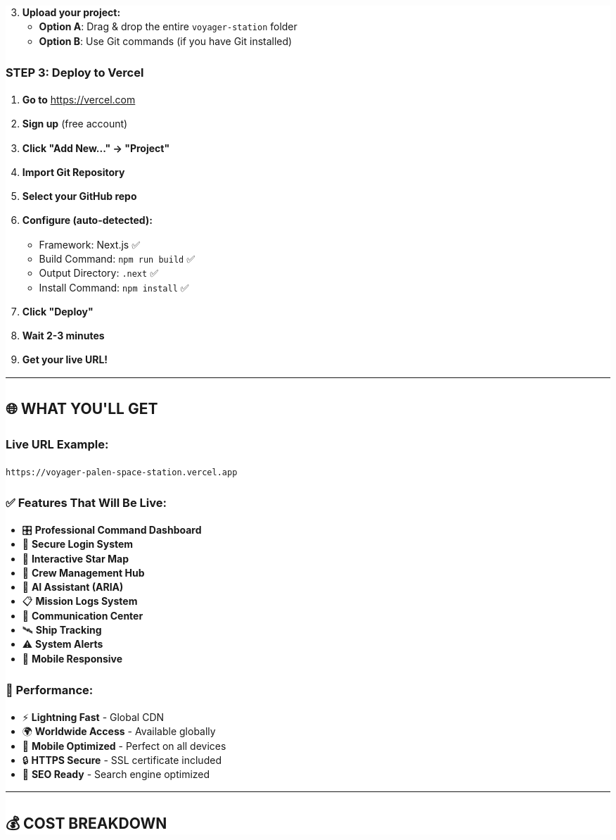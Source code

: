 3. **Upload your project:**
   - **Option A**: Drag & drop the entire `voyager-station` folder
   - **Option B**: Use Git commands (if you have Git installed)

### **STEP 3: Deploy to Vercel**

1. **Go to** https://vercel.com
2. **Sign up** (free account)
3. **Click "Add New..." → "Project"**
4. **Import Git Repository**
5. **Select your GitHub repo**
6. **Configure (auto-detected):**
   - Framework: Next.js ✅
   - Build Command: `npm run build` ✅
   - Output Directory: `.next` ✅
   - Install Command: `npm install` ✅

7. **Click "Deploy"**
8. **Wait 2-3 minutes**
9. **Get your live URL!**

---

## **🌐 WHAT YOU'LL GET**

### **Live URL Example:**
`https://voyager-palen-space-station.vercel.app`

### **✅ Features That Will Be Live:**
- 🎛️ **Professional Command Dashboard**
- 🔐 **Secure Login System**
- 🌌 **Interactive Star Map**
- 👥 **Crew Management Hub**
- 🤖 **AI Assistant (ARIA)**
- 📋 **Mission Logs System**
- 📡 **Communication Center**
- 🛰️ **Ship Tracking**
- ⚠️ **System Alerts**
- 📱 **Mobile Responsive**

### **🚀 Performance:**
- ⚡ **Lightning Fast** - Global CDN
- 🌍 **Worldwide Access** - Available globally
- 📱 **Mobile Optimized** - Perfect on all devices
- 🔒 **HTTPS Secure** - SSL certificate included
- 🎯 **SEO Ready** - Search engine optimized

---

## **💰 COST BREAKDOWN**
